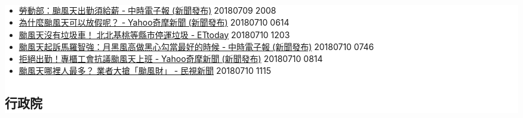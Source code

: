 - [勞動部：颱風天出勤須給薪 - 中時電子報 (新聞發布)](http://www.chinatimes.com/newspapers/20180710000337-260202 "勞動部：颱風天出勤須給薪 - 中時電子報 (新聞發布)") 20180709 2008
- [為什麼颱風天可以放假呢？ - Yahoo奇摩新聞 (新聞發布)](https://tw.news.yahoo.com/%E7%82%BA%E4%BB%80%E9%BA%BC%E9%A2%B1%E9%A2%A8%E5%A4%A9%E5%8F%AF%E4%BB%A5%E6%94%BE%E5%81%87%E5%91%A2%EF%BC%9F-060002562.html "為什麼颱風天可以放假呢？ - Yahoo奇摩新聞 (新聞發布)") 20180710 0614
- [颱風天沒有垃圾車！ 北北基桃等縣市停運垃圾 - ETtoday](https://www.ettoday.net/news/20180710/1210043.htm "颱風天沒有垃圾車！ 北北基桃等縣市停運垃圾 - ETtoday") 20180710 1203
- [颱風天起訴馬羅智強：月黑風高做黑心勾當最好的時候 - 中時電子報 (新聞發布)](http://www.chinatimes.com/realtimenews/20180710003344-260407 "颱風天起訴馬羅智強：月黑風高做黑心勾當最好的時候 - 中時電子報 (新聞發布)") 20180710 0746
- [拒絕出勤！專櫃工會抗議颱風天上班 - Yahoo奇摩新聞 (新聞發布)](https://tw.news.yahoo.com/%E6%8B%92%E7%B5%95%E5%87%BA%E5%8B%A4-%E5%B0%88%E6%AB%83%E5%B7%A5%E6%9C%83%E6%8A%97%E8%AD%B0%E9%A2%B1%E9%A2%A8%E5%A4%A9%E4%B8%8A%E7%8F%AD-080511878.html "拒絕出勤！專櫃工會抗議颱風天上班 - Yahoo奇摩新聞 (新聞發布)") 20180710 0814
- [颱風天哪裡人最多？ 業者大搶「颱風財」 - 民視新聞](https://news.ftv.com.tw/news/detail/2018710F06M1 "颱風天哪裡人最多？ 業者大搶「颱風財」 - 民視新聞") 20180710 1115

## 行政院

